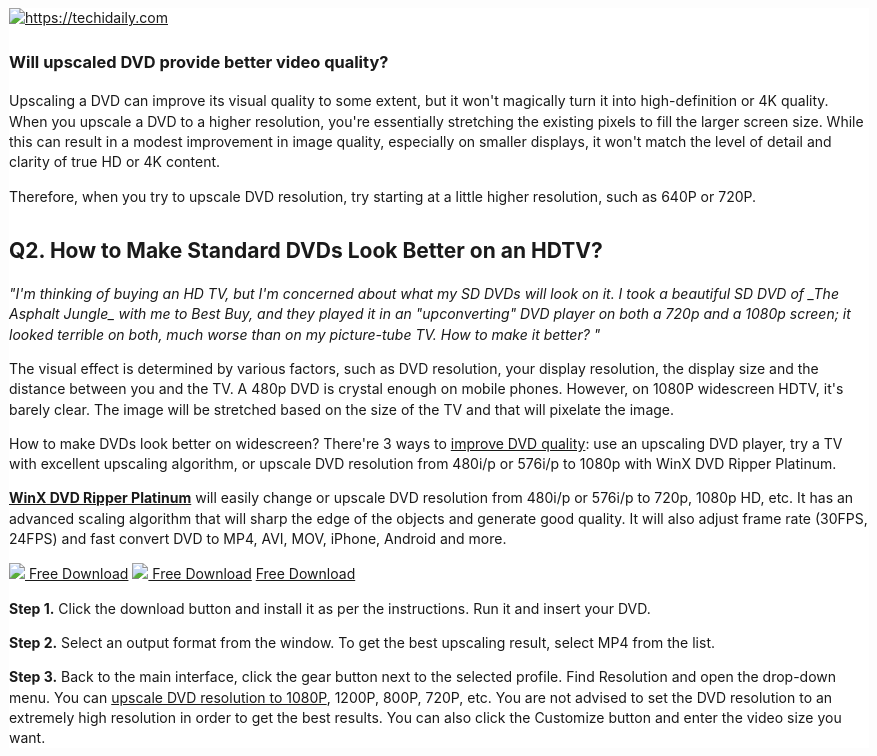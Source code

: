 



<a href="https://appsumo.8odi.net/c/5597632/2118306/7443" target="_top" id="2118306">
  <img src="//a.impactradius-go.com/display-ad/7443-2118306" border="0" alt="https://techidaily.com" width="728" height="90"/>
</a>
<img height="0" width="0" src="https://appsumo.8odi.net/i/5597632/2118306/7443" style="position:absolute;visibility:hidden;" border="0" />





### Will upscaled DVD provide better video quality? 

Upscaling a DVD can improve its visual quality to some extent, but it won't magically turn it into high-definition or 4K quality. When you upscale a DVD to a higher resolution, you're essentially stretching the existing pixels to fill the larger screen size. While this can result in a modest improvement in image quality, especially on smaller displays, it won't match the level of detail and clarity of true HD or 4K content.

Therefore, when you try to upscale DVD resolution, try starting at a little higher resolution, such as 640P or 720P. 

##  Q2\. How to Make Standard DVDs Look Better on an HDTV? 

_"I'm thinking of buying an HD TV, but I'm concerned about what my SD DVDs will look on it. I took a beautiful SD DVD of \_The Asphalt Jungle\_ with me to Best Buy, and they played it in an "upconverting" DVD player on both a 720p and a 1080p screen; it looked terrible on both, much worse than on my picture-tube TV. How to make it better? "_

The visual effect is determined by various factors, such as DVD resolution, your display resolution, the display size and the distance between you and the TV. A 480p DVD is crystal enough on mobile phones. However, on 1080P widescreen HDTV, it's barely clear. The image will be stretched based on the size of the TV and that will pixelate the image.

How to make DVDs look better on widescreen? There're 3 ways to [improve DVD quality](https://tools.techidaily.com/winxdvd/products/): use an upscaling DVD player, try a TV with excellent upscaling algorithm, or upscale DVD resolution from 480i/p or 576i/p to 1080p with WinX DVD Ripper Platinum.

[**WinX DVD Ripper Platinum**](https://tools.techidaily.com/winxdvd/products/) will easily change or upscale DVD resolution from 480i/p or 576i/p to 720p, 1080p HD, etc. It has an advanced scaling algorithm that will sharp the edge of the objects and generate good quality. It will also adjust frame rate (30FPS, 24FPS) and fast convert DVD to MP4, AVI, MOV, iPhone, Android and more. 

[![](https://www.winxdvd.com/resource/../seoimg/win.png) Free Download](https://tools.techidaily.com/winxdvd/products/) [![](https://www.winxdvd.com/resource/../seoimg/mac.png) Free Download](https://tools.techidaily.com/winxdvd/products/) [Free Download](https://tools.techidaily.com/winxdvd/products/) 

**Step 1.** Click the download button and install it as per the instructions. Run it and insert your DVD.

**Step 2.** Select an output format from the window. To get the best upscaling result, select MP4 from the list. 

**Step 3.** Back to the main interface, click the gear button next to the selected profile. Find Resolution and open the drop-down menu. You can [upscale DVD resolution to 1080P](https://tools.techidaily.com/winxdvd/products/), 1200P, 800P, 720P, etc. You are not advised to set the DVD resolution to an extremely high resolution in order to get the best results. You can also click the Customize button and enter the video size you want.
